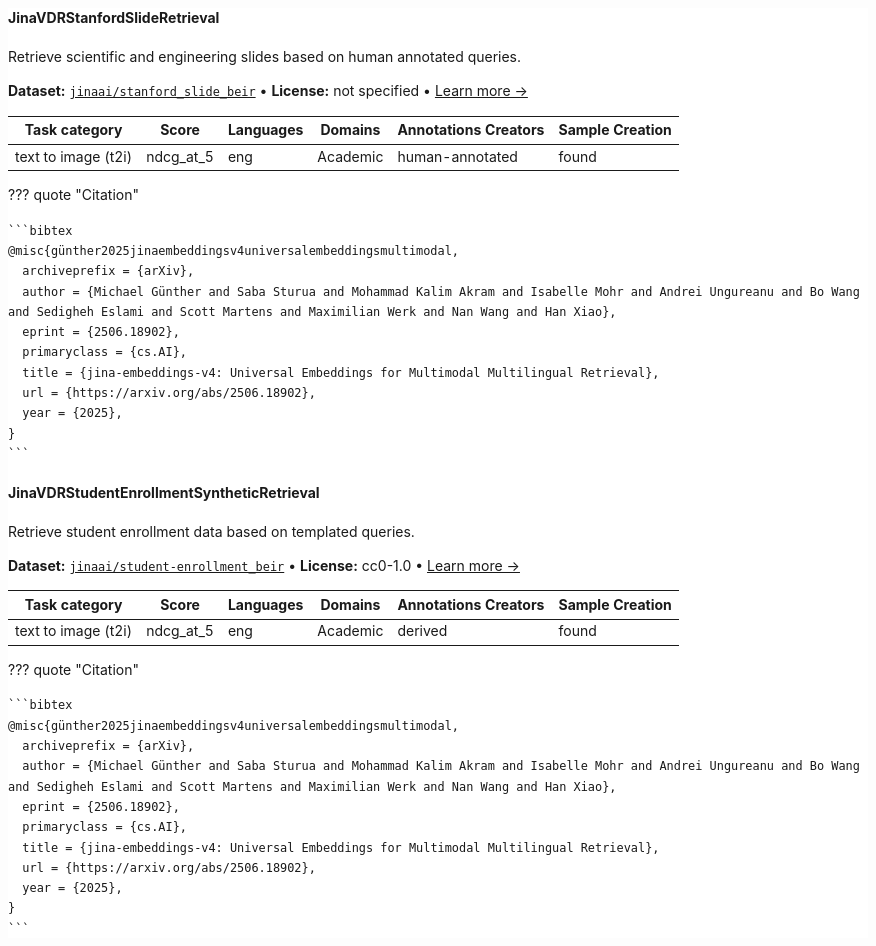 


#### JinaVDRStanfordSlideRetrieval

Retrieve scientific and engineering slides based on human annotated queries.

**Dataset:** [`jinaai/stanford_slide_beir`](https://huggingface.co/datasets/jinaai/stanford_slide_beir) • **License:** not specified • [Learn more →](https://huggingface.co/datasets/jinaai/stanford_slide_beir)

| Task category | Score | Languages | Domains | Annotations Creators | Sample Creation |
|-------|-------|-------|-------|-------|-------|
| text to image (t2i) | ndcg_at_5 | eng | Academic | human-annotated | found |



??? quote "Citation"

    
    ```bibtex
    @misc{günther2025jinaembeddingsv4universalembeddingsmultimodal,
      archiveprefix = {arXiv},
      author = {Michael Günther and Saba Sturua and Mohammad Kalim Akram and Isabelle Mohr and Andrei Ungureanu and Bo Wang and Sedigheh Eslami and Scott Martens and Maximilian Werk and Nan Wang and Han Xiao},
      eprint = {2506.18902},
      primaryclass = {cs.AI},
      title = {jina-embeddings-v4: Universal Embeddings for Multimodal Multilingual Retrieval},
      url = {https://arxiv.org/abs/2506.18902},
      year = {2025},
    }
    ```
    



#### JinaVDRStudentEnrollmentSyntheticRetrieval

Retrieve student enrollment data based on templated queries.

**Dataset:** [`jinaai/student-enrollment_beir`](https://huggingface.co/datasets/jinaai/student-enrollment_beir) • **License:** cc0-1.0 • [Learn more →](https://huggingface.co/datasets/jinaai/student-enrollment_beir)

| Task category | Score | Languages | Domains | Annotations Creators | Sample Creation |
|-------|-------|-------|-------|-------|-------|
| text to image (t2i) | ndcg_at_5 | eng | Academic | derived | found |



??? quote "Citation"

    
    ```bibtex
    @misc{günther2025jinaembeddingsv4universalembeddingsmultimodal,
      archiveprefix = {arXiv},
      author = {Michael Günther and Saba Sturua and Mohammad Kalim Akram and Isabelle Mohr and Andrei Ungureanu and Bo Wang and Sedigheh Eslami and Scott Martens and Maximilian Werk and Nan Wang and Han Xiao},
      eprint = {2506.18902},
      primaryclass = {cs.AI},
      title = {jina-embeddings-v4: Universal Embeddings for Multimodal Multilingual Retrieval},
      url = {https://arxiv.org/abs/2506.18902},
      year = {2025},
    }
    ```
    